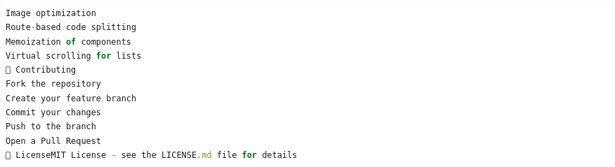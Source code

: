 ```typescript
Image optimization
Route-based code splitting
Memoization of components
Virtual scrolling for lists
🤝 Contributing
Fork the repository
Create your feature branch
Commit your changes
Push to the branch
Open a Pull Request
📝 LicenseMIT License - see the LICENSE.md file for details